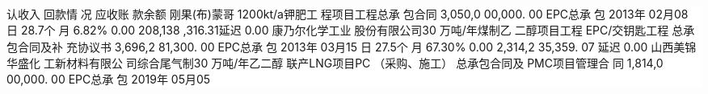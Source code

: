 认收入
回款情
况
应收账
款余额
刚果(布)蒙哥
1200kt/a钾肥工
程项目工程总承
包合同
3,050,0
00,000.
00
EPC总承
包
2013年
02月08
日
28.7个
月
6.82%
0.00
208,138
,316.31延迟
0.00
康乃尔化学工业
股份有限公司30
万吨/年煤制乙
二醇项目工程
EPC/交钥匙工程
总承包合同及补
充协议书
3,696,2
81,300.
00
EPC总承
包
2013年
03月15
日
27.5个
月
67.30%
0.00
2,314,2
35,359.
07
延迟
0.00
山西美锦华盛化
工新材料有限公
司综合尾气制30
万吨/年乙二醇
联产LNG项目PC
（采购、施工）
总承包合同及
PMC项目管理合
同
1,814,0
00,000.
00
EPC总承
包
2019年
05月05